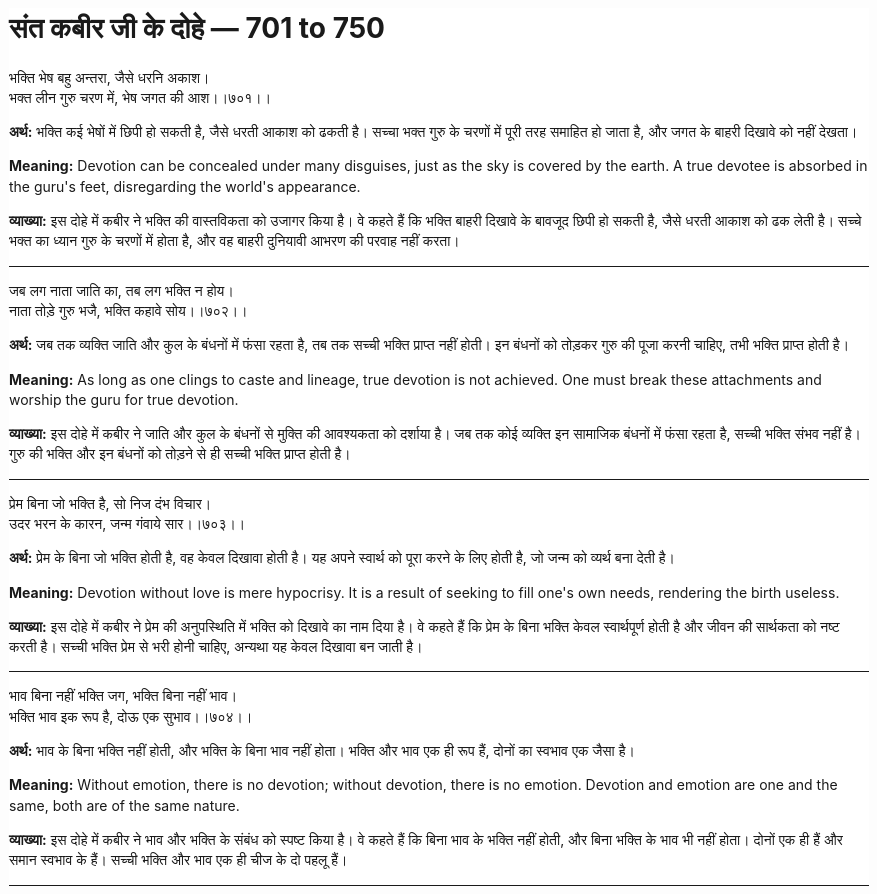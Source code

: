 # संत कबीर जी के दोहे — 701 to 750

भक्ति भेष बहु अन्‍तरा, जैसे धरनि अकाश।\
भक्‍त लीन गुरु चरण में, भेष जगत की आश।।७०१।।

**अर्थ:** भक्ति कई भेषों में छिपी हो सकती है, जैसे धरती आकाश को ढकती है। सच्चा भक्त गुरु के चरणों में पूरी तरह समाहित हो जाता है, और जगत के बाहरी दिखावे को नहीं देखता।

**Meaning:** Devotion can be concealed under many disguises, just as the sky is covered by the earth. A true devotee is absorbed in the guru's feet, disregarding the world's appearance.

**व्याख्या:** इस दोहे में कबीर ने भक्ति की वास्तविकता को उजागर किया है। वे कहते हैं कि भक्ति बाहरी दिखावे के बावजूद छिपी हो सकती है, जैसे धरती आकाश को ढक लेती है। सच्चे भक्त का ध्यान गुरु के चरणों में होता है, और वह बाहरी दुनियावी आभरण की परवाह नहीं करता।

---

जब लग नाता जाति का, तब लग भक्ति न होय।\
नाता तोड़े गुरु भजै, भक्ति कहावे सोय।।७०२।।

**अर्थ:** जब तक व्यक्ति जाति और कुल के बंधनों में फंसा रहता है, तब तक सच्ची भक्ति प्राप्त नहीं होती। इन बंधनों को तोड़कर गुरु की पूजा करनी चाहिए, तभी भक्ति प्राप्त होती है।

**Meaning:** As long as one clings to caste and lineage, true devotion is not achieved. One must break these attachments and worship the guru for true devotion.

**व्याख्या:** इस दोहे में कबीर ने जाति और कुल के बंधनों से मुक्ति की आवश्यकता को दर्शाया है। जब तक कोई व्यक्ति इन सामाजिक बंधनों में फंसा रहता है, सच्ची भक्ति संभव नहीं है। गुरु की भक्ति और इन बंधनों को तोड़ने से ही सच्ची भक्ति प्राप्त होती है।

---

प्रेम बिना जो भक्ति है, सो निज दंभ विचार।\
उदर भरन के कारन, जन्‍म गंवाये सार।।७०३।।

**अर्थ:** प्रेम के बिना जो भक्ति होती है, वह केवल दिखावा होती है। यह अपने स्वार्थ को पूरा करने के लिए होती है, जो जन्म को व्यर्थ बना देती है।

**Meaning:** Devotion without love is mere hypocrisy. It is a result of seeking to fill one's own needs, rendering the birth useless.

**व्याख्या:** इस दोहे में कबीर ने प्रेम की अनुपस्थिति में भक्ति को दिखावे का नाम दिया है। वे कहते हैं कि प्रेम के बिना भक्ति केवल स्वार्थपूर्ण होती है और जीवन की सार्थकता को नष्ट करती है। सच्ची भक्ति प्रेम से भरी होनी चाहिए, अन्यथा यह केवल दिखावा बन जाती है।

---

भाव बिना नहीं भक्ति जग, भक्ति बिना नहीं भाव।\
भक्ति भाव इक रूप है, दोऊ एक सुभाव।।७०४।।

**अर्थ:** भाव के बिना भक्ति नहीं होती, और भक्ति के बिना भाव नहीं होता। भक्ति और भाव एक ही रूप हैं, दोनों का स्वभाव एक जैसा है।

**Meaning:** Without emotion, there is no devotion; without devotion, there is no emotion. Devotion and emotion are one and the same, both are of the same nature.

**व्याख्या:** इस दोहे में कबीर ने भाव और भक्ति के संबंध को स्पष्ट किया है। वे कहते हैं कि बिना भाव के भक्ति नहीं होती, और बिना भक्ति के भाव भी नहीं होता। दोनों एक ही हैं और समान स्वभाव के हैं। सच्ची भक्ति और भाव एक ही चीज के दो पहलू हैं।

---